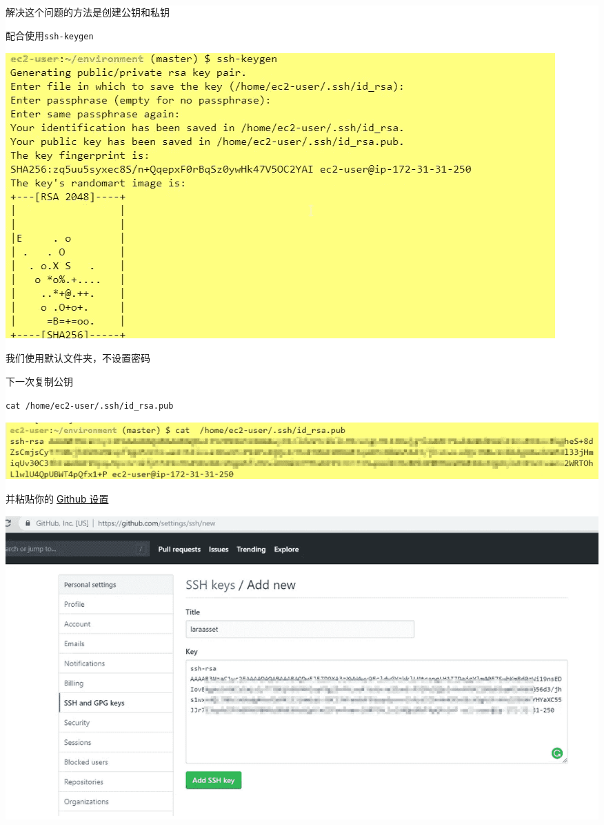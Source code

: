 解决这个问题的方法是创建公钥和私钥

配合使用`ssh-keygen`

![](img/9c0d6823b688668ab72b44cbc53f1d42.png)

我们使用默认文件夹，不设置密码

下一次复制公钥

`cat /home/ec2-user/.ssh/id_rsa.pub`

![](img/745b8a52757e9b788f9a55eca28161c4.png)

并粘贴你的 [Github 设置](https://github.com/settings/ssh/new)

![](img/30c9a285dad338ebeec1dc2ce0a6edd8.png)
